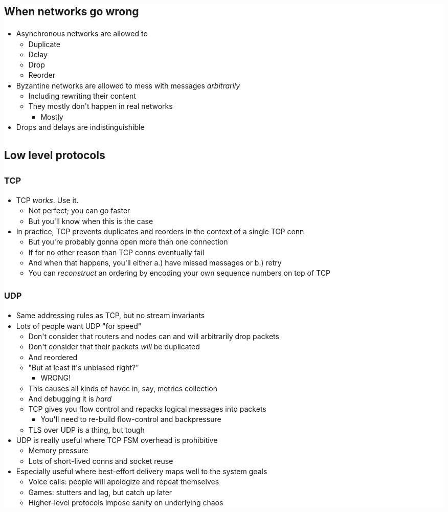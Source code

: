 ## When networks go wrong

- Asynchronous networks are allowed to
  - Duplicate
  - Delay
  - Drop
  - Reorder
- Byzantine networks are allowed to mess with messages *arbitrarily*
  - Including rewriting their content
  - They mostly don't happen in real networks
    - Mostly
- Drops and delays are indistinguishible

## Low level protocols

### TCP

- TCP *works*. Use it.
  - Not perfect; you can go faster
  - But you'll know when this is the case
- In practice, TCP prevents duplicates and reorders in the context of a single
  TCP conn
  - But you're probably gonna open more than one connection
  - If for no other reason than TCP conns eventually fail
  - And when that happens, you'll either a.) have missed messages or b.) retry
  - You can *reconstruct* an ordering by encoding your own sequence numbers on
    top of TCP

### UDP

- Same addressing rules as TCP, but no stream invariants
- Lots of people want UDP "for speed"
  - Don't consider that routers and nodes can and will arbitrarily drop packets
  - Don't consider that their packets *will* be duplicated
  - And reordered
  - "But at least it's unbiased right?"
    - WRONG!
  - This causes all kinds of havoc in, say, metrics collection
  - And debugging it is *hard*
  - TCP gives you flow control and repacks logical messages into packets
    - You'll need to re-build flow-control and backpressure
  - TLS over UDP is a thing, but tough
- UDP is really useful where TCP FSM overhead is prohibitive
  - Memory pressure
  - Lots of short-lived conns and socket reuse
- Especially useful where best-effort delivery maps well to the system goals
  - Voice calls: people will apologize and repeat themselves
  - Games: stutters and lag, but catch up later
  - Higher-level protocols impose sanity on underlying chaos

